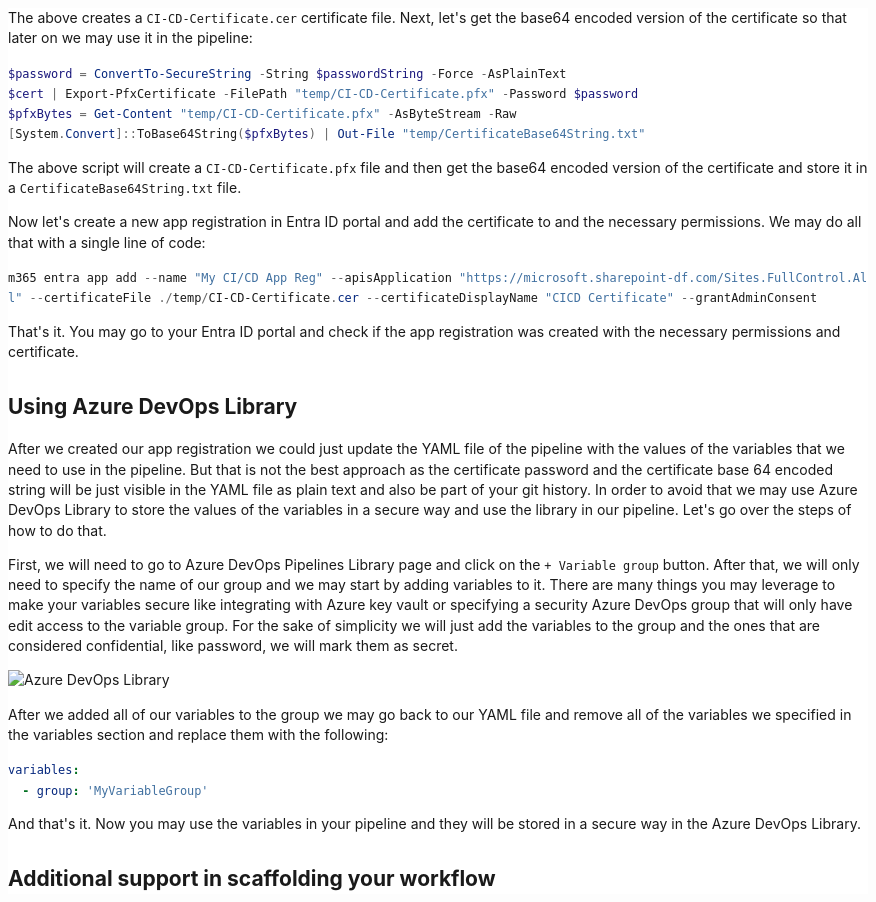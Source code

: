 The above creates a `CI-CD-Certificate.cer` certificate file.
Next, let's get the base64 encoded version of the certificate so that later on we may use it in the pipeline:

```powershell
$password = ConvertTo-SecureString -String $passwordString -Force -AsPlainText
$cert | Export-PfxCertificate -FilePath "temp/CI-CD-Certificate.pfx" -Password $password
$pfxBytes = Get-Content "temp/CI-CD-Certificate.pfx" -AsByteStream -Raw
[System.Convert]::ToBase64String($pfxBytes) | Out-File "temp/CertificateBase64String.txt"
```

The above script will create a `CI-CD-Certificate.pfx` file and then get the base64 encoded version of the certificate and store it in a `CertificateBase64String.txt` file. 

Now let's create a new app registration in Entra ID portal and add the certificate to and the necessary permissions. We may do all that with a single line of code:

```powershell
m365 entra app add --name "My CI/CD App Reg" --apisApplication "https://microsoft.sharepoint-df.com/Sites.FullControl.All" --certificateFile ./temp/CI-CD-Certificate.cer --certificateDisplayName "CICD Certificate" --grantAdminConsent
```

That's it. You may go to your Entra ID portal and check if the app registration was created with the necessary permissions and certificate.

## Using Azure DevOps Library

After we created our app registration we could just update the YAML file of the pipeline with the values of the variables that we need to use in the pipeline. But that is not the best approach as the certificate password and the certificate base 64 encoded string will be just visible in the YAML file as plain text and also be part of your git history. In order to avoid that we may use Azure DevOps Library to store the values of the variables in a secure way and use the library in our pipeline. Let's go over the steps of how to do that.

First, we will need to go to Azure DevOps Pipelines Library page and click on the `+ Variable group` button. After that, we will only need to specify the name of our group and we may start by adding variables to it. There are many things you may leverage to make your variables secure like integrating with Azure key vault or specifying a security Azure DevOps group that will only have edit access to the variable group. For the sake of simplicity we will just add the variables to the group and the ones that are considered confidential, like password, we will mark them as secret. 

![Azure DevOps Library](../images/azure-devops-pipeline-tutorial/ado-library.png)

After we added all of our variables to the group we may go back to our YAML file and remove all of the variables we specified in the variables section and replace them with the following:

```yaml
variables:
  - group: 'MyVariableGroup'
```

And that's it. Now you may use the variables in your pipeline and they will be stored in a secure way in the Azure DevOps Library.

## Additional support in scaffolding your workflow
